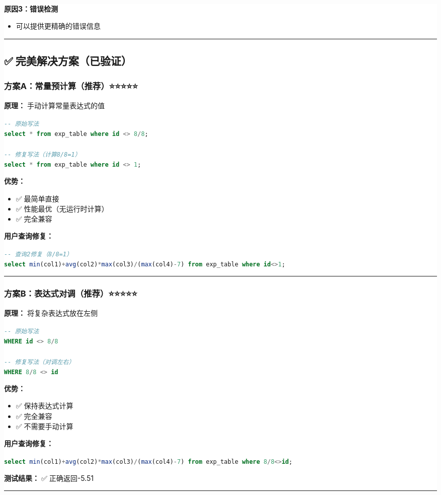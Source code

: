 **原因3：错误检测**
- 可以提供更精确的错误信息

---

## ✅ 完美解决方案（已验证）

### 方案A：常量预计算（推荐）⭐⭐⭐⭐⭐

**原理：** 手动计算常量表达式的值

```sql
-- 原始写法
select * from exp_table where id <> 8/8;

-- 修复写法（计算8/8=1）
select * from exp_table where id <> 1;
```

**优势：**
- ✅ 最简单直接
- ✅ 性能最优（无运行时计算）
- ✅ 完全兼容

**用户查询修复：**
```sql
-- 查询2修复（8/8=1）
select min(col1)+avg(col2)*max(col3)/(max(col4)-7) from exp_table where id<>1;
```

---

### 方案B：表达式对调（推荐）⭐⭐⭐⭐⭐

**原理：** 将复杂表达式放在左侧

```sql
-- 原始写法
WHERE id <> 8/8

-- 修复写法（对调左右）
WHERE 8/8 <> id
```

**优势：**
- ✅ 保持表达式计算
- ✅ 完全兼容
- ✅ 不需要手动计算

**用户查询修复：**
```sql
select min(col1)+avg(col2)*max(col3)/(max(col4)-7) from exp_table where 8/8<>id;
```

**测试结果：** ✅ 正确返回-5.51

---
